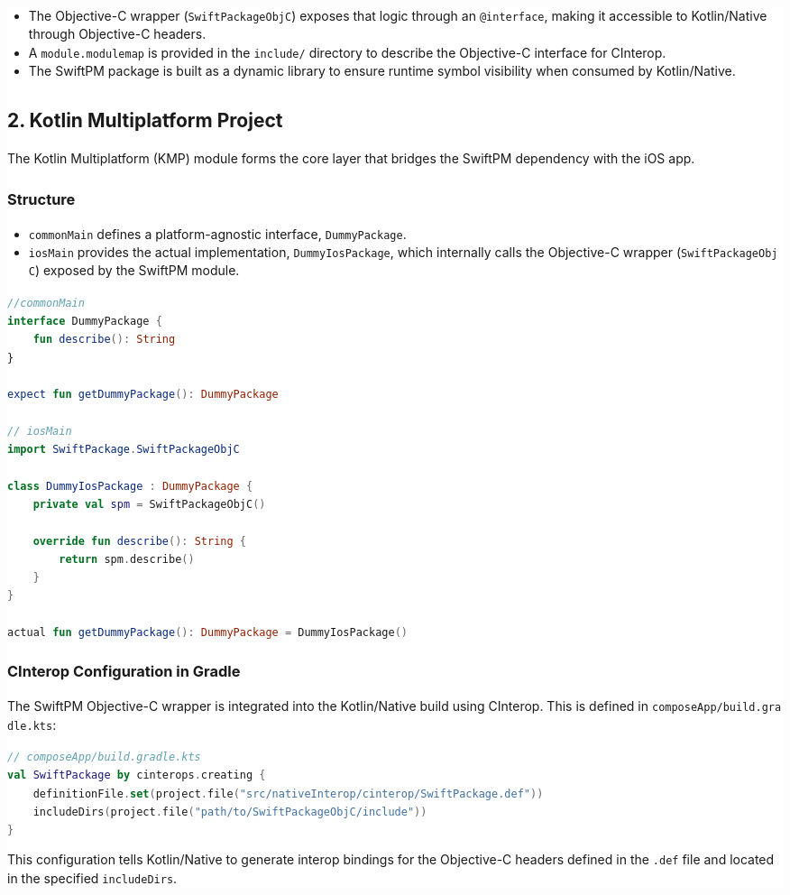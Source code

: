 - The Objective-C wrapper (`SwiftPackageObjC`) exposes that logic through an `@interface`, making it accessible to Kotlin/Native through Objective-C headers.
- A `module.modulemap` is provided in the `include/` directory to describe the Objective-C interface for CInterop.
- The SwiftPM package is built as a dynamic library to ensure runtime symbol visibility when consumed by Kotlin/Native.

## 2. Kotlin Multiplatform Project

The Kotlin Multiplatform (KMP) module forms the core layer that bridges the SwiftPM dependency with the iOS app.

### Structure

- `commonMain` defines a platform-agnostic interface, `DummyPackage`.
- `iosMain` provides the actual implementation, `DummyIosPackage`, which internally calls the Objective-C wrapper (`SwiftPackageObjC`) exposed by the SwiftPM module.
```kotlin
//commonMain
interface DummyPackage {
    fun describe(): String
}

expect fun getDummyPackage(): DummyPackage

// iosMain
import SwiftPackage.SwiftPackageObjC

class DummyIosPackage : DummyPackage {
    private val spm = SwiftPackageObjC()

    override fun describe(): String {
        return spm.describe()
    }
}

actual fun getDummyPackage(): DummyPackage = DummyIosPackage()

```

### CInterop Configuration in Gradle

The SwiftPM Objective-C wrapper is integrated into the Kotlin/Native build using CInterop. This is defined in `composeApp/build.gradle.kts`:
```kotlin
// composeApp/build.gradle.kts
val SwiftPackage by cinterops.creating {
    definitionFile.set(project.file("src/nativeInterop/cinterop/SwiftPackage.def"))
    includeDirs(project.file("path/to/SwiftPackageObjC/include"))
}
```
This configuration tells Kotlin/Native to generate interop bindings for the Objective-C headers defined in the `.def` file and located in the specified `includeDirs`.
